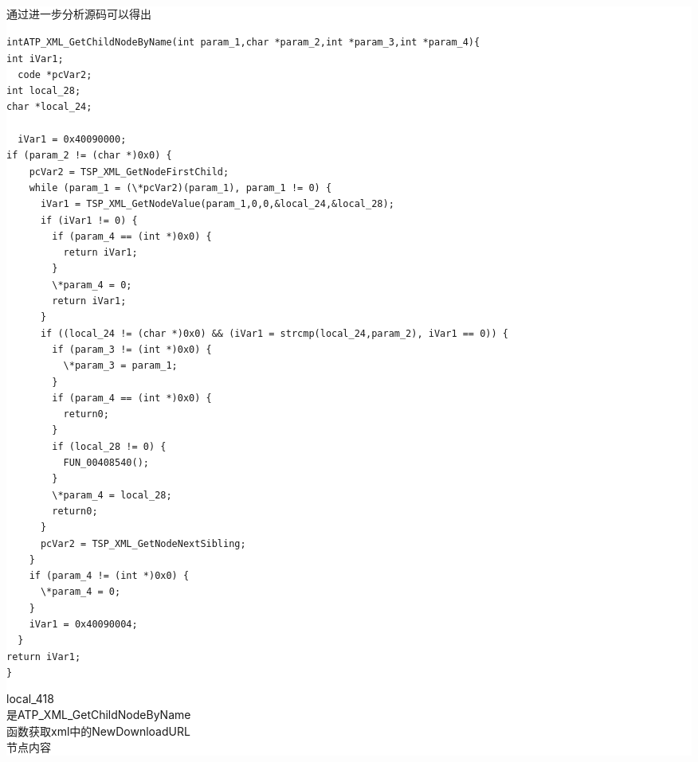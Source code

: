```
```  
  
通过进一步分析源码可以得出  
```
intATP_XML_GetChildNodeByName(int param_1,char *param_2,int *param_3,int *param_4){  
int iVar1;  
  code *pcVar2;  
int local_28;  
char *local_24;  

  iVar1 = 0x40090000;  
if (param_2 != (char *)0x0) {  
    pcVar2 = TSP_XML_GetNodeFirstChild;  
    while (param_1 = (\*pcVar2)(param_1), param_1 != 0) {  
      iVar1 = TSP_XML_GetNodeValue(param_1,0,0,&local_24,&local_28);  
      if (iVar1 != 0) {  
        if (param_4 == (int *)0x0) {  
          return iVar1;  
        }  
        \*param_4 = 0;  
        return iVar1;  
      }  
      if ((local_24 != (char *)0x0) && (iVar1 = strcmp(local_24,param_2), iVar1 == 0)) {  
        if (param_3 != (int *)0x0) {  
          \*param_3 = param_1;  
        }  
        if (param_4 == (int *)0x0) {  
          return0;  
        }  
        if (local_28 != 0) {  
          FUN_00408540();  
        }  
        \*param_4 = local_28;  
        return0;  
      }  
      pcVar2 = TSP_XML_GetNodeNextSibling;  
    }  
    if (param_4 != (int *)0x0) {  
      \*param_4 = 0;  
    }  
    iVar1 = 0x40090004;  
  }  
return iVar1;  
}  

```  
  
local_418  
是ATP_XML_GetChildNodeByName  
函数获取xml中的NewDownloadURL  
节点内容  
  